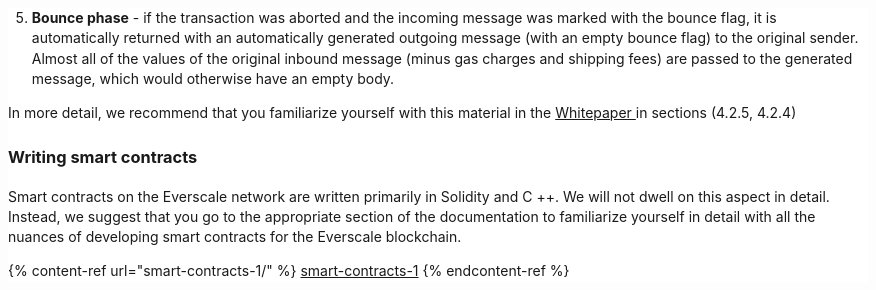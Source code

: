 5. **Bounce phase** - if the transaction was aborted and the incoming message was marked with the bounce flag, it is automatically returned with an automatically generated outgoing message (with an empty bounce flag) to the original sender. Almost all of the values ​​of the original inbound message (minus gas charges and shipping fees) are passed to the generated message, which would otherwise have an empty body.

In more detail, we recommend that you familiarize yourself with this material in the [Whitepaper ](https://ton.org/tblkch.pdf)in sections (4.2.5, 4.2.4)

### Writing smart contracts&#x20;

Smart contracts on the Everscale network are written primarily in Solidity and C ++. We will not dwell on this aspect in detail. Instead, we suggest that you go to the appropriate section of the documentation to familiarize yourself in detail with all the nuances of developing smart contracts for the Everscale blockchain.

{% content-ref url="smart-contracts-1/" %}
[smart-contracts-1](smart-contracts-1/)
{% endcontent-ref %}

